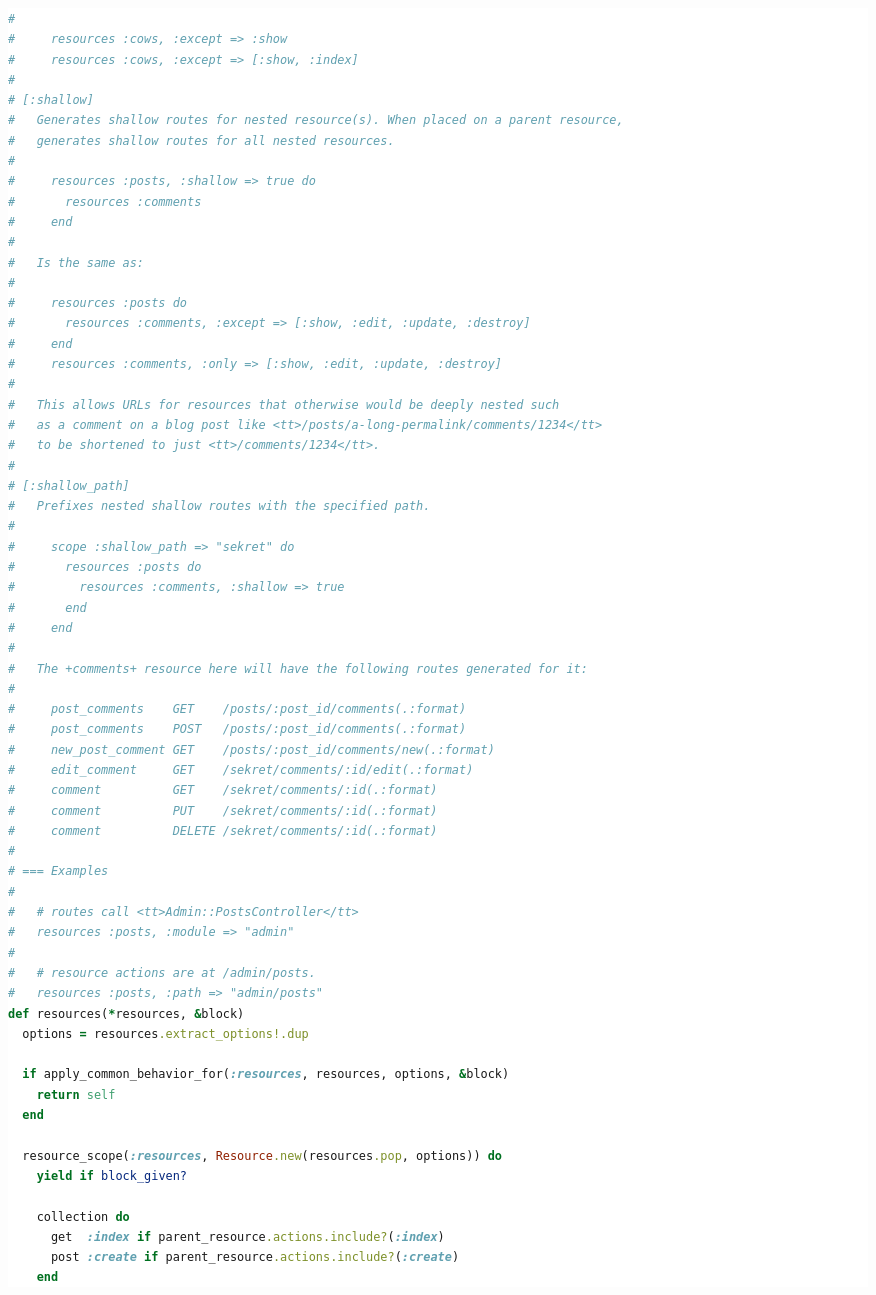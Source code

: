 ```ruby
#
#     resources :cows, :except => :show
#     resources :cows, :except => [:show, :index]
#
# [:shallow]
#   Generates shallow routes for nested resource(s). When placed on a parent resource,
#   generates shallow routes for all nested resources.
#
#     resources :posts, :shallow => true do
#       resources :comments
#     end
#
#   Is the same as:
#
#     resources :posts do
#       resources :comments, :except => [:show, :edit, :update, :destroy]
#     end
#     resources :comments, :only => [:show, :edit, :update, :destroy]
#
#   This allows URLs for resources that otherwise would be deeply nested such
#   as a comment on a blog post like <tt>/posts/a-long-permalink/comments/1234</tt>
#   to be shortened to just <tt>/comments/1234</tt>.
#
# [:shallow_path]
#   Prefixes nested shallow routes with the specified path.
#
#     scope :shallow_path => "sekret" do
#       resources :posts do
#         resources :comments, :shallow => true
#       end
#     end
#
#   The +comments+ resource here will have the following routes generated for it:
#
#     post_comments    GET    /posts/:post_id/comments(.:format)
#     post_comments    POST   /posts/:post_id/comments(.:format)
#     new_post_comment GET    /posts/:post_id/comments/new(.:format)
#     edit_comment     GET    /sekret/comments/:id/edit(.:format)
#     comment          GET    /sekret/comments/:id(.:format)
#     comment          PUT    /sekret/comments/:id(.:format)
#     comment          DELETE /sekret/comments/:id(.:format)
#
# === Examples
#
#   # routes call <tt>Admin::PostsController</tt>
#   resources :posts, :module => "admin"
#
#   # resource actions are at /admin/posts.
#   resources :posts, :path => "admin/posts"
def resources(*resources, &block)
  options = resources.extract_options!.dup

  if apply_common_behavior_for(:resources, resources, options, &block)
    return self
  end

  resource_scope(:resources, Resource.new(resources.pop, options)) do
    yield if block_given?

    collection do
      get  :index if parent_resource.actions.include?(:index)
      post :create if parent_resource.actions.include?(:create)
    end
```
